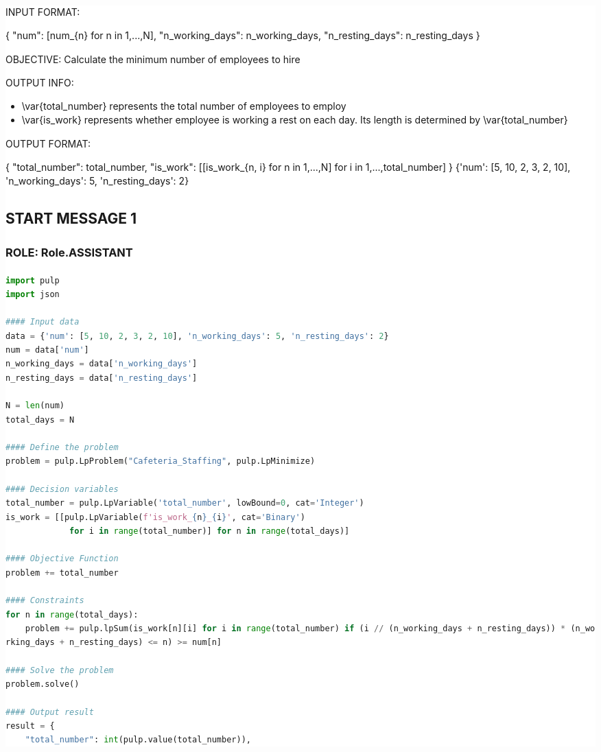 INPUT FORMAT:

{
	"num": [num_{n} for n in 1,...,N],
	"n_working_days": n_working_days,
	"n_resting_days": n_resting_days
}


OBJECTIVE: Calculate the minimum number of employees to hire

OUTPUT INFO:

- \var{total_number} represents the total number of employees to employ
- \var{is_work} represents whether employee is working a rest on each day. Its length is determined by \var{total_number}

OUTPUT FORMAT:

{
	"total_number": total_number,
	"is_work": [[is_work_{n, i} for n in 1,...,N] for i in 1,...,total_number]
}
</DESCRIPTION>
<DATA>
{'num': [5, 10, 2, 3, 2, 10], 'n_working_days': 5, 'n_resting_days': 2}</DATA>


## START MESSAGE 1 
### ROLE: Role.ASSISTANT
```python
import pulp
import json

#### Input data
data = {'num': [5, 10, 2, 3, 2, 10], 'n_working_days': 5, 'n_resting_days': 2}
num = data['num']
n_working_days = data['n_working_days']
n_resting_days = data['n_resting_days']

N = len(num)
total_days = N

#### Define the problem
problem = pulp.LpProblem("Cafeteria_Staffing", pulp.LpMinimize)

#### Decision variables
total_number = pulp.LpVariable('total_number', lowBound=0, cat='Integer')
is_work = [[pulp.LpVariable(f'is_work_{n}_{i}', cat='Binary') 
             for i in range(total_number)] for n in range(total_days)]

#### Objective Function
problem += total_number

#### Constraints
for n in range(total_days):
    problem += pulp.lpSum(is_work[n][i] for i in range(total_number) if (i // (n_working_days + n_resting_days)) * (n_working_days + n_resting_days) <= n) >= num[n]

#### Solve the problem
problem.solve()

#### Output result
result = {
    "total_number": int(pulp.value(total_number)),
```